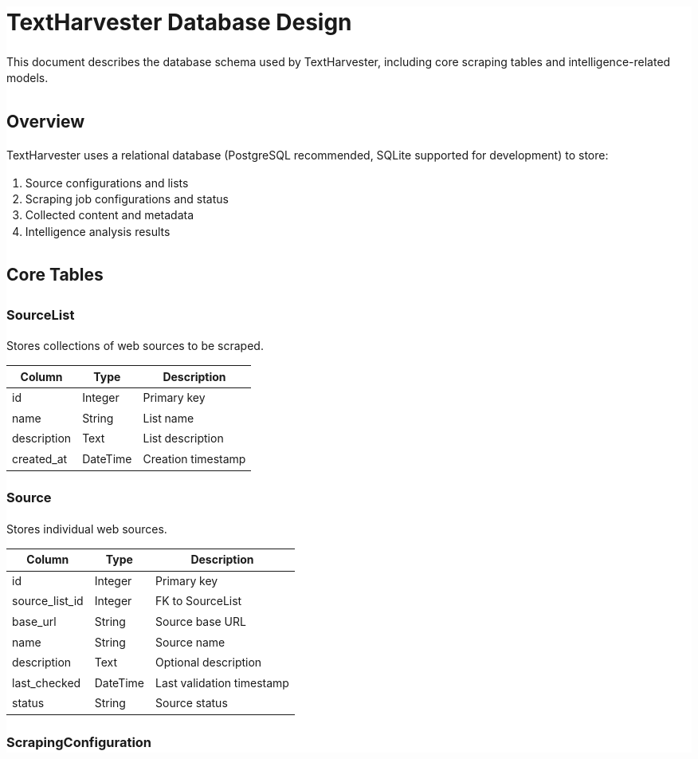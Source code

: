 # TextHarvester Database Design

This document describes the database schema used by TextHarvester, including core scraping tables and intelligence-related models.

## Overview

TextHarvester uses a relational database (PostgreSQL recommended, SQLite supported for development) to store:

1. Source configurations and lists
2. Scraping job configurations and status
3. Collected content and metadata
4. Intelligence analysis results

## Core Tables

### SourceList

Stores collections of web sources to be scraped.

| Column | Type | Description |
|--------|------|-------------|
| id | Integer | Primary key |
| name | String | List name |
| description | Text | List description |
| created_at | DateTime | Creation timestamp |

### Source

Stores individual web sources.

| Column | Type | Description |
|--------|------|-------------|
| id | Integer | Primary key |
| source_list_id | Integer | FK to SourceList |
| base_url | String | Source base URL |
| name | String | Source name |
| description | Text | Optional description |
| last_checked | DateTime | Last validation timestamp |
| status | String | Source status |

### ScrapingConfiguration
